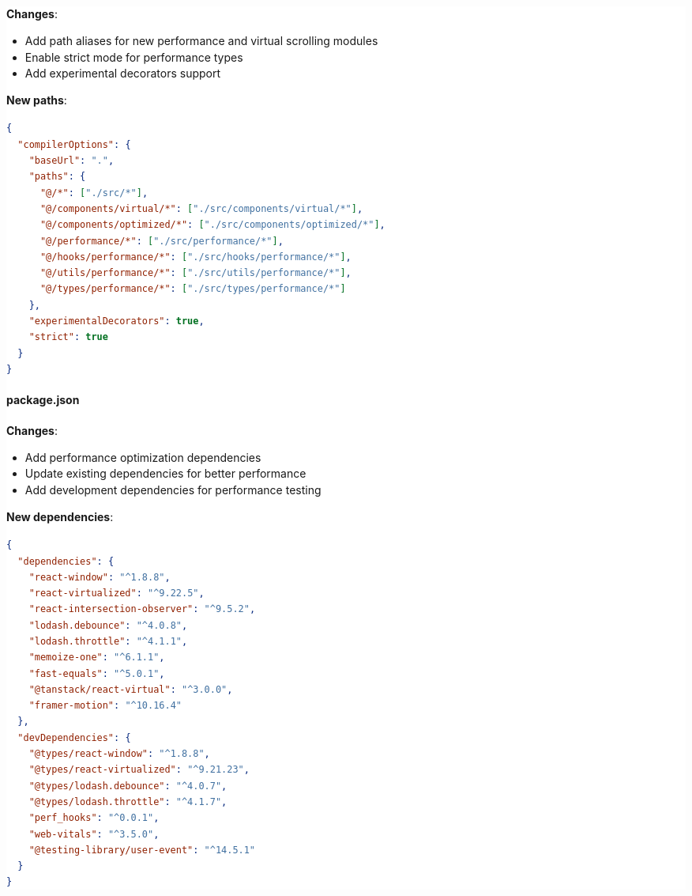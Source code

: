 **Changes**:

- Add path aliases for new performance and virtual scrolling modules
- Enable strict mode for performance types
- Add experimental decorators support

**New paths**:

```json
{
  "compilerOptions": {
    "baseUrl": ".",
    "paths": {
      "@/*": ["./src/*"],
      "@/components/virtual/*": ["./src/components/virtual/*"],
      "@/components/optimized/*": ["./src/components/optimized/*"],
      "@/performance/*": ["./src/performance/*"],
      "@/hooks/performance/*": ["./src/hooks/performance/*"],
      "@/utils/performance/*": ["./src/utils/performance/*"],
      "@/types/performance/*": ["./src/types/performance/*"]
    },
    "experimentalDecorators": true,
    "strict": true
  }
}
```

#### package.json

**Changes**:

- Add performance optimization dependencies
- Update existing dependencies for better performance
- Add development dependencies for performance testing

**New dependencies**:

```json
{
  "dependencies": {
    "react-window": "^1.8.8",
    "react-virtualized": "^9.22.5",
    "react-intersection-observer": "^9.5.2",
    "lodash.debounce": "^4.0.8",
    "lodash.throttle": "^4.1.1",
    "memoize-one": "^6.1.1",
    "fast-equals": "^5.0.1",
    "@tanstack/react-virtual": "^3.0.0",
    "framer-motion": "^10.16.4"
  },
  "devDependencies": {
    "@types/react-window": "^1.8.8",
    "@types/react-virtualized": "^9.21.23",
    "@types/lodash.debounce": "^4.0.7",
    "@types/lodash.throttle": "^4.1.7",
    "perf_hooks": "^0.0.1",
    "web-vitals": "^3.5.0",
    "@testing-library/user-event": "^14.5.1"
  }
}
```
